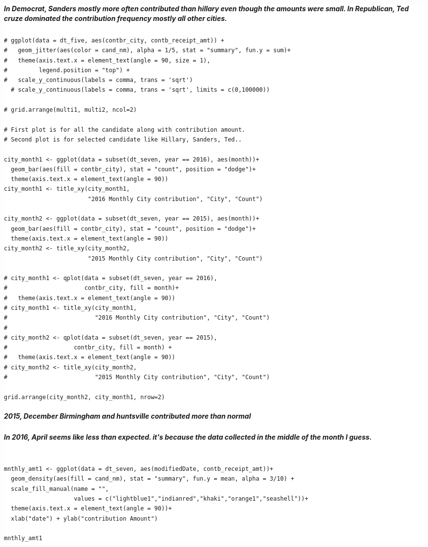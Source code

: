 ##### In Democrat, Sanders mostly more often contributed than hillary even though the amounts were small. In Republican, Ted cruze dominated the contribution frequency mostly all other cities.

```{r}
# ggplot(data = dt_five, aes(contbr_city, contb_receipt_amt)) +
#   geom_jitter(aes(color = cand_nm), alpha = 1/5, stat = "summary", fun.y = sum)+
#   theme(axis.text.x = element_text(angle = 90, size = 1),
#         legend.position = "top") +
#   scale_y_continuous(labels = comma, trans = 'sqrt')
  # scale_y_continuous(labels = comma, trans = 'sqrt', limits = c(0,100000))

# grid.arrange(multi1, multi2, ncol=2)

# First plot is for all the candidate along with contribution amount.
# Second plot is for selected candidate like Hillary, Sanders, Ted..

city_month1 <- ggplot(data = subset(dt_seven, year == 2016), aes(month))+
  geom_bar(aes(fill = contbr_city), stat = "count", position = "dodge")+
  theme(axis.text.x = element_text(angle = 90))
city_month1 <- title_xy(city_month1,
                        "2016 Monthly City contribution", "City", "Count")

city_month2 <- ggplot(data = subset(dt_seven, year == 2015), aes(month))+
  geom_bar(aes(fill = contbr_city), stat = "count", position = "dodge")+
  theme(axis.text.x = element_text(angle = 90))
city_month2 <- title_xy(city_month2,
                        "2015 Monthly City contribution", "City", "Count")

# city_month1 <- qplot(data = subset(dt_seven, year == 2016),
#                      contbr_city, fill = month)+
#   theme(axis.text.x = element_text(angle = 90))
# city_month1 <- title_xy(city_month1,
#                         "2016 Monthly City contribution", "City", "Count")
#
# city_month2 <- qplot(data = subset(dt_seven, year == 2015),
#                   contbr_city, fill = month) +
#   theme(axis.text.x = element_text(angle = 90))
# city_month2 <- title_xy(city_month2,
#                         "2015 Monthly City contribution", "City", "Count")

grid.arrange(city_month2, city_month1, nrow=2)
```

##### 2015, December Birmingham and huntsville contributed more than normal
##### In 2016, April seems like less than expected. it's because the data collected in the middle of the month I guess.


```{r}

mnthly_amt1 <- ggplot(data = dt_seven, aes(modifiedDate, contb_receipt_amt))+
  geom_density(aes(fill = cand_nm), stat = "summary", fun.y = mean, alpha = 3/10) +
  scale_fill_manual(name = "",
                    values = c("lightblue1","indianred","khaki","orange1","seashell"))+
  theme(axis.text.x = element_text(angle = 90))+
  xlab("date") + ylab("contribution Amount")

mnthly_amt1
```
